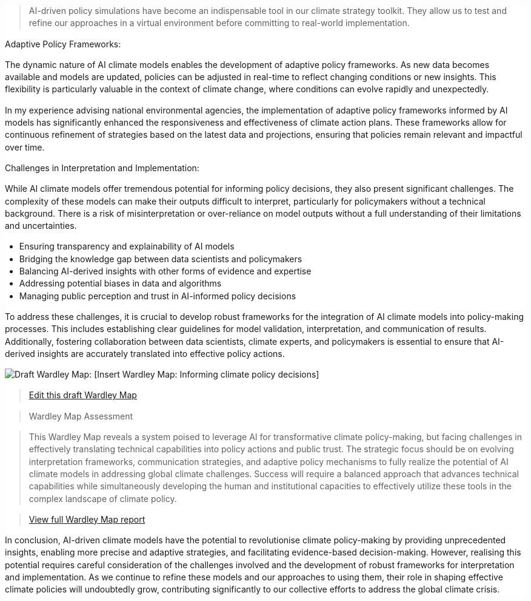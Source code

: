 > AI-driven policy simulations have become an indispensable tool in our climate strategy toolkit. They allow us to test and refine our approaches in a virtual environment before committing to real-world implementation.

Adaptive Policy Frameworks:

The dynamic nature of AI climate models enables the development of adaptive policy frameworks. As new data becomes available and models are updated, policies can be adjusted in real-time to reflect changing conditions or new insights. This flexibility is particularly valuable in the context of climate change, where conditions can evolve rapidly and unexpectedly.

In my experience advising national environmental agencies, the implementation of adaptive policy frameworks informed by AI models has significantly enhanced the responsiveness and effectiveness of climate action plans. These frameworks allow for continuous refinement of strategies based on the latest data and projections, ensuring that policies remain relevant and impactful over time.

Challenges in Interpretation and Implementation:

While AI climate models offer tremendous potential for informing policy decisions, they also present significant challenges. The complexity of these models can make their outputs difficult to interpret, particularly for policymakers without a technical background. There is a risk of misinterpretation or over-reliance on model outputs without a full understanding of their limitations and uncertainties.

- Ensuring transparency and explainability of AI models
- Bridging the knowledge gap between data scientists and policymakers
- Balancing AI-derived insights with other forms of evidence and expertise
- Addressing potential biases in data and algorithms
- Managing public perception and trust in AI-informed policy decisions

To address these challenges, it is crucial to develop robust frameworks for the integration of AI climate models into policy-making processes. This includes establishing clear guidelines for model validation, interpretation, and communication of results. Additionally, fostering collaboration between data scientists, climate experts, and policymakers is essential to ensure that AI-derived insights are accurately translated into effective policy actions.

![Draft Wardley Map: [Insert Wardley Map: Informing climate policy decisions]](https://images.wardleymaps.ai/map_8feb2b52-7f36-48f7-948a-410b77f6b872.png)

> [Edit this draft Wardley Map](https://create.wardleymaps.ai/#clone:5a4ecd2a1ef604b21a)

> Wardley Map Assessment

> This Wardley Map reveals a system poised to leverage AI for transformative climate policy-making, but facing challenges in effectively translating technical capabilities into policy actions and public trust. The strategic focus should be on evolving interpretation frameworks, communication strategies, and adaptive policy mechanisms to fully realize the potential of AI climate models in addressing global climate challenges. Success will require a balanced approach that advances technical capabilities while simultaneously developing the human and institutional capacities to effectively utilize these tools in the complex landscape of climate policy.

> [View full Wardley Map report](markdown_wardley_map_reports/wardley_map_report_13_Informing_climate_policy_decisions.md)

In conclusion, AI-driven climate models have the potential to revolutionise climate policy-making by providing unprecedented insights, enabling more precise and adaptive strategies, and facilitating evidence-based decision-making. However, realising this potential requires careful consideration of the challenges involved and the development of robust frameworks for interpretation and implementation. As we continue to refine these models and our approaches to using them, their role in shaping effective climate policies will undoubtedly grow, contributing significantly to our collective efforts to address the global climate crisis.
